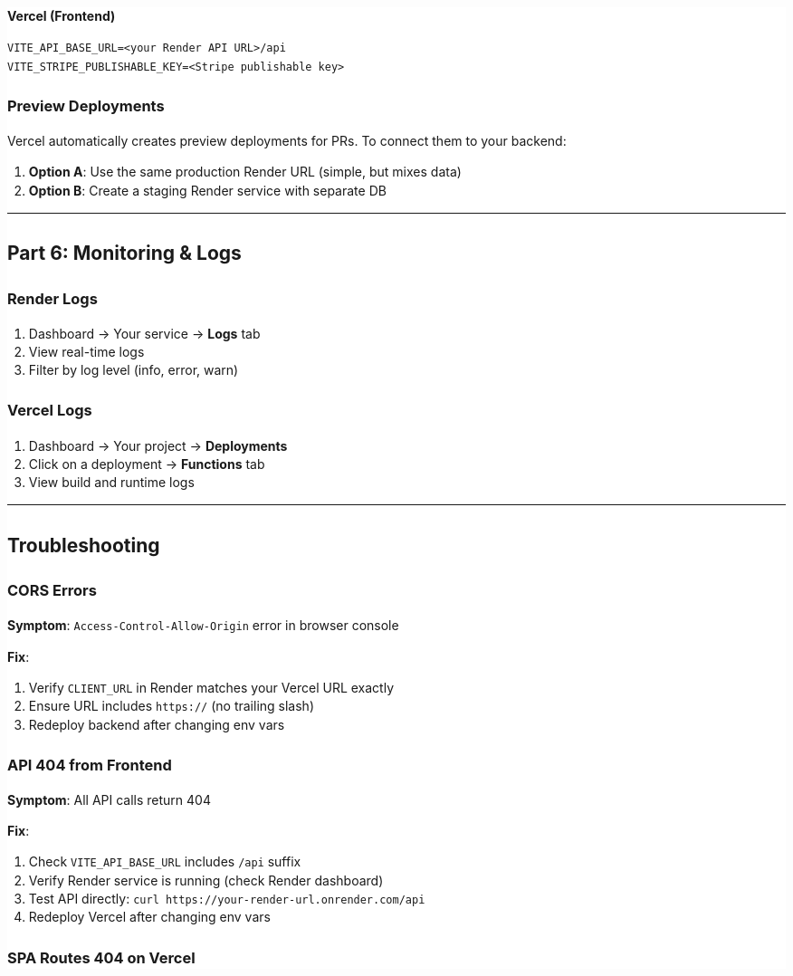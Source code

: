 **Vercel (Frontend)**
```env
VITE_API_BASE_URL=<your Render API URL>/api
VITE_STRIPE_PUBLISHABLE_KEY=<Stripe publishable key>
```

### Preview Deployments

Vercel automatically creates preview deployments for PRs. To connect them to your backend:

1. **Option A**: Use the same production Render URL (simple, but mixes data)
2. **Option B**: Create a staging Render service with separate DB

---

## Part 6: Monitoring & Logs

### Render Logs

1. Dashboard → Your service → **Logs** tab
2. View real-time logs
3. Filter by log level (info, error, warn)

### Vercel Logs

1. Dashboard → Your project → **Deployments**
2. Click on a deployment → **Functions** tab
3. View build and runtime logs

---

## Troubleshooting

### CORS Errors

**Symptom**: `Access-Control-Allow-Origin` error in browser console

**Fix**:
1. Verify `CLIENT_URL` in Render matches your Vercel URL exactly
2. Ensure URL includes `https://` (no trailing slash)
3. Redeploy backend after changing env vars

### API 404 from Frontend

**Symptom**: All API calls return 404

**Fix**:
1. Check `VITE_API_BASE_URL` includes `/api` suffix
2. Verify Render service is running (check Render dashboard)
3. Test API directly: `curl https://your-render-url.onrender.com/api`
4. Redeploy Vercel after changing env vars

### SPA Routes 404 on Vercel
